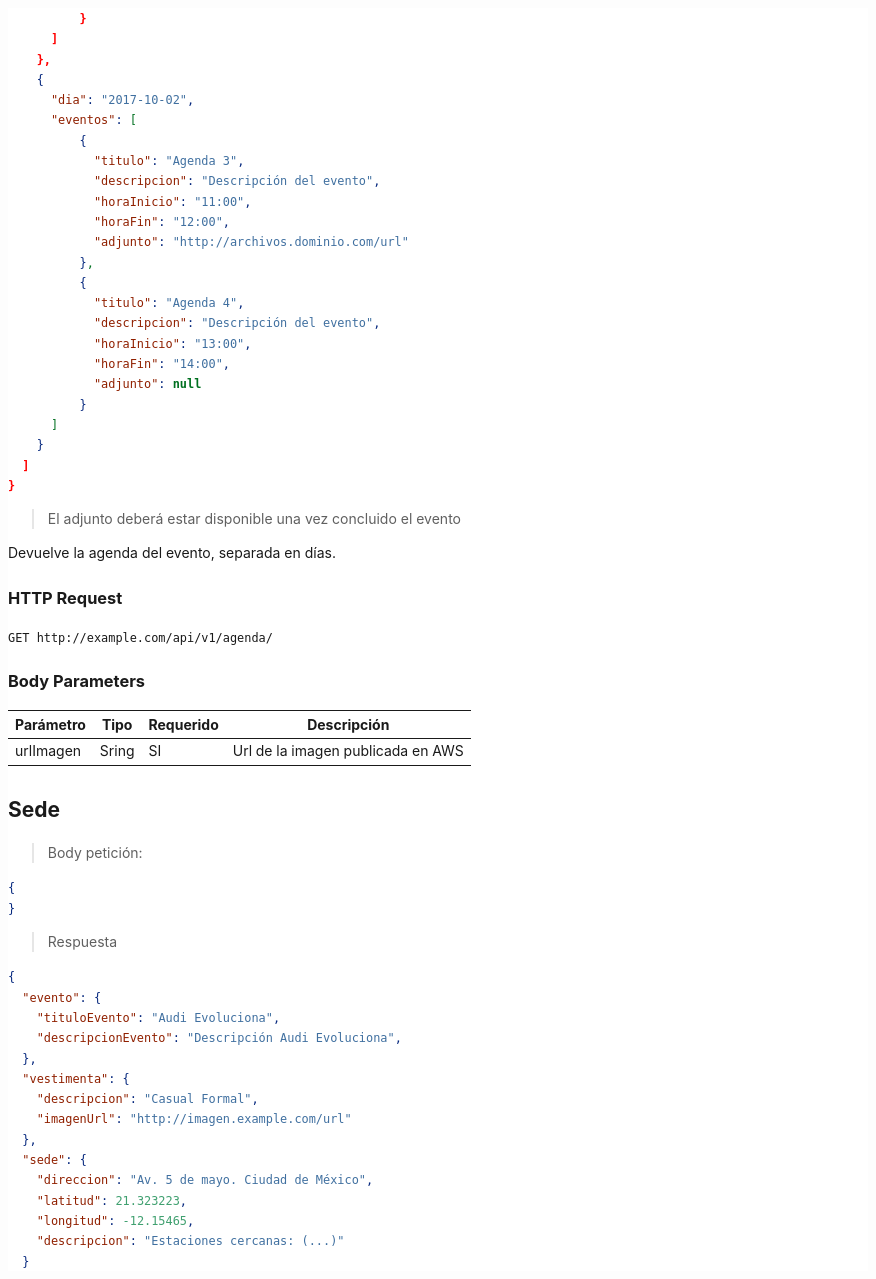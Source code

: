```json
          }
      ]
    },
    {
      "dia": "2017-10-02",
      "eventos": [
          {
            "titulo": "Agenda 3",
            "descripcion": "Descripción del evento",
            "horaInicio": "11:00",
            "horaFin": "12:00",
            "adjunto": "http://archivos.dominio.com/url"
          },
          {
            "titulo": "Agenda 4",
            "descripcion": "Descripción del evento",
            "horaInicio": "13:00",
            "horaFin": "14:00",
            "adjunto": null
          }
      ]
    }
  ]
}
```
> El adjunto deberá estar disponible una vez concluido el evento

Devuelve la agenda del evento, separada en días.

### HTTP Request

`GET http://example.com/api/v1/agenda/`

### Body Parameters

Parámetro | Tipo | Requerido | Descripción
--------- | ----------- | ----------- | -----------
urlImagen | Sring | SI | Url de la imagen publicada en AWS

## Sede
> Body petición:

```json
{
}
```

> Respuesta

```json
{
  "evento": {
    "tituloEvento": "Audi Evoluciona",
    "descripcionEvento": "Descripción Audi Evoluciona",
  },
  "vestimenta": {
    "descripcion": "Casual Formal",
    "imagenUrl": "http://imagen.example.com/url"
  },
  "sede": {
    "direccion": "Av. 5 de mayo. Ciudad de México",
    "latitud": 21.323223,
    "longitud": -12.15465,
    "descripcion": "Estaciones cercanas: (...)"
  }
```